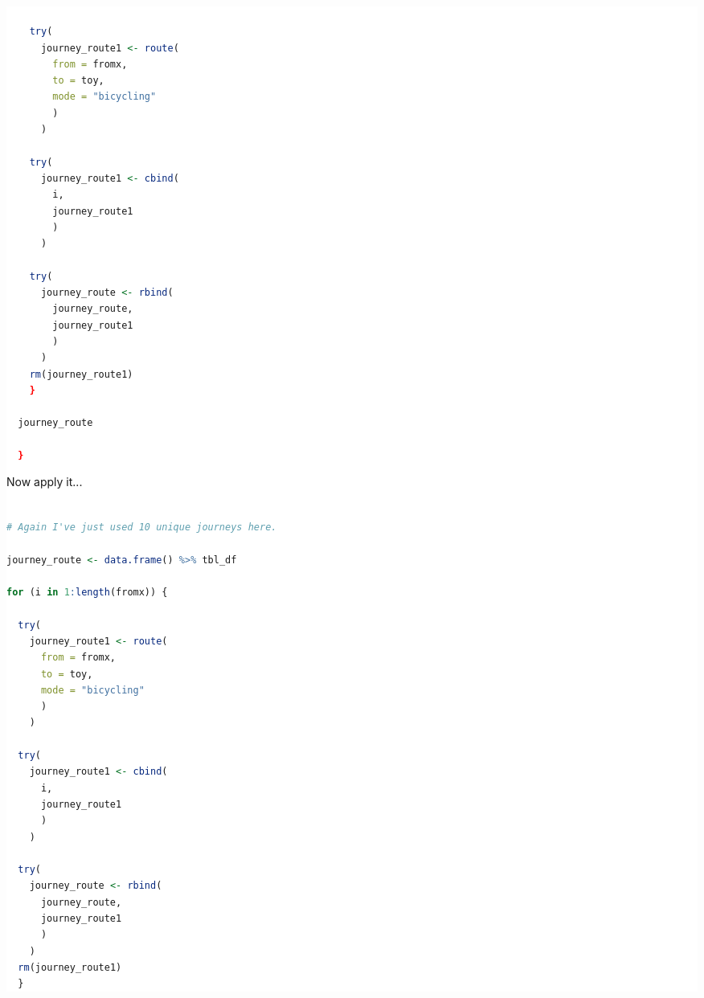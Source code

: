 ```r

    try(
      journey_route1 <- route(
        from = fromx,
        to = toy,
        mode = "bicycling"
        )
      )

    try(
      journey_route1 <- cbind(
        i,
        journey_route1
        )
      )

    try(
      journey_route <- rbind(
        journey_route,
        journey_route1
        )
      )
    rm(journey_route1)  
    }

  journey_route

  }
```

Now apply it...


```r

# Again I've just used 10 unique journeys here.

journey_route <- data.frame() %>% tbl_df

for (i in 1:length(fromx)) {

  try(
    journey_route1 <- route(
      from = fromx,
      to = toy,
      mode = "bicycling"
      )
    )

  try(
    journey_route1 <- cbind(
      i,
      journey_route1
      )
    )

  try(
    journey_route <- rbind(
      journey_route,
      journey_route1
      )
    )
  rm(journey_route1)  
  }
```